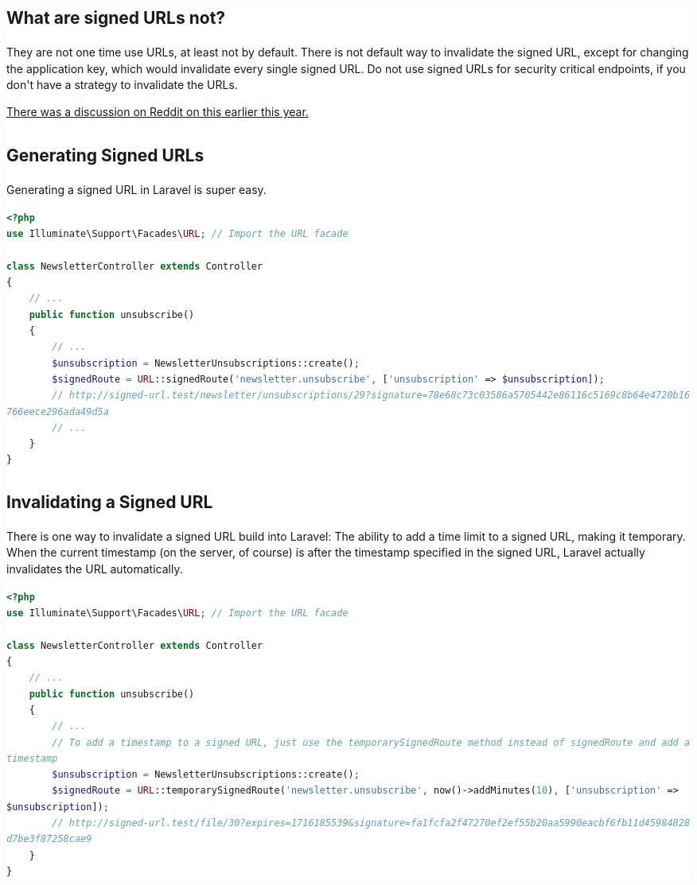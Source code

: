 ## What are signed URLs not?

They are not one time use URLs, at least not by default. There is not default way to invalidate the signed URL, except for changing the application key, which would invalidate every single signed URL. Do not use signed URLs for security critical endpoints, if you don't have a strategy to invalidate the URLs.

[There was a discussion on Reddit on this earlier this year.](https://www.reddit.com/r/laravel/comments/1blzi84/comment/kw92scd/?utm_source=share&utm_medium=web3x&utm_name=web3xcss&utm_term=1&utm_content=share_button)

## Generating Signed URLs

Generating a signed URL in Laravel is super easy.

```php
<?php
use Illuminate\Support\Facades\URL; // Import the URL facade

class NewsletterController extends Controller
{
	// ...
	public function unsubscribe()
	{
		// ...
		$unsubscription = NewsletterUnsubscriptions::create();
		$signedRoute = URL::signedRoute('newsletter.unsubscribe', ['unsubscription' => $unsubscription]);
		// http://signed-url.test/newsletter/unsubscriptions/29?signature=78e68c73c03586a5705442e86116c5169c8b64e4720b16766eece296ada49d5a
		// ...
	}
}
```

## Invalidating a Signed URL

There is one way to invalidate a signed URL build into Laravel: The ability to add a time limit to a signed URL, making it temporary. When the current timestamp (on the server, of course) is after the timestamp specified in the signed URL, Laravel actually invalidates the URL automatically.

```php
<?php
use Illuminate\Support\Facades\URL; // Import the URL facade

class NewsletterController extends Controller
{
	// ...
	public function unsubscribe()
	{
		// ...
		// To add a timestamp to a signed URL, just use the temporarySignedRoute method instead of signedRoute and add a timestamp
		$unsubscription = NewsletterUnsubscriptions::create();
		$signedRoute = URL::temporarySignedRoute('newsletter.unsubscribe', now()->addMinutes(10), ['unsubscription' => $unsubscription]);
		// http://signed-url.test/file/30?expires=1716185539&signature=fa1fcfa2f47270ef2ef55b20aa5990eacbf6fb11d45984828d7be3f87258cae9
	}
}
```
